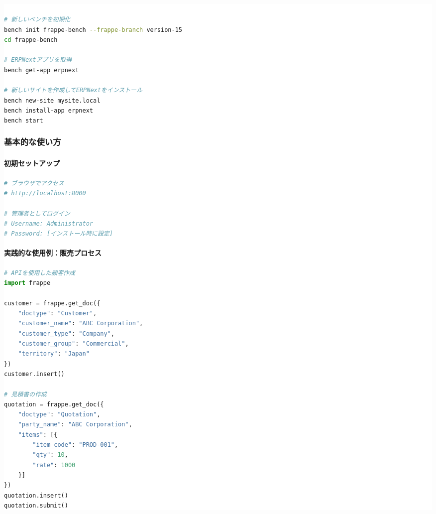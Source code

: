 ```bash

# 新しいベンチを初期化
bench init frappe-bench --frappe-branch version-15
cd frappe-bench

# ERPNextアプリを取得
bench get-app erpnext

# 新しいサイトを作成してERPNextをインストール
bench new-site mysite.local
bench install-app erpnext
bench start
```

### 基本的な使い方
#### 初期セットアップ
```bash
# ブラウザでアクセス
# http://localhost:8000

# 管理者としてログイン
# Username: Administrator
# Password: [インストール時に設定]
```

#### 実践的な使用例：販売プロセス
```python
# APIを使用した顧客作成
import frappe

customer = frappe.get_doc({
    "doctype": "Customer",
    "customer_name": "ABC Corporation",
    "customer_type": "Company",
    "customer_group": "Commercial",
    "territory": "Japan"
})
customer.insert()

# 見積書の作成
quotation = frappe.get_doc({
    "doctype": "Quotation",
    "party_name": "ABC Corporation",
    "items": [{
        "item_code": "PROD-001",
        "qty": 10,
        "rate": 1000
    }]
})
quotation.insert()
quotation.submit()
```
